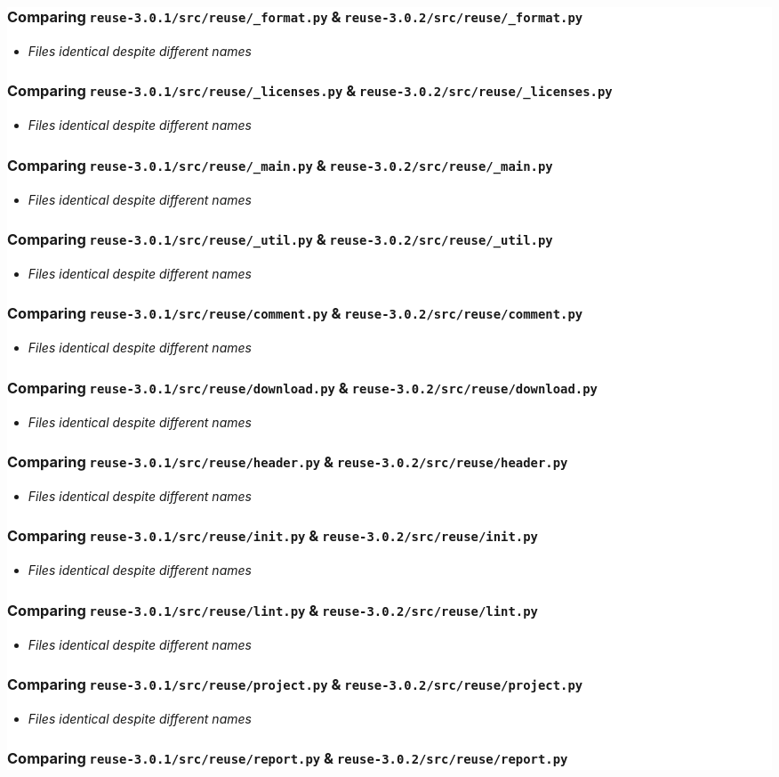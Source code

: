 ### Comparing `reuse-3.0.1/src/reuse/_format.py` & `reuse-3.0.2/src/reuse/_format.py`

 * *Files identical despite different names*

### Comparing `reuse-3.0.1/src/reuse/_licenses.py` & `reuse-3.0.2/src/reuse/_licenses.py`

 * *Files identical despite different names*

### Comparing `reuse-3.0.1/src/reuse/_main.py` & `reuse-3.0.2/src/reuse/_main.py`

 * *Files identical despite different names*

### Comparing `reuse-3.0.1/src/reuse/_util.py` & `reuse-3.0.2/src/reuse/_util.py`

 * *Files identical despite different names*

### Comparing `reuse-3.0.1/src/reuse/comment.py` & `reuse-3.0.2/src/reuse/comment.py`

 * *Files identical despite different names*

### Comparing `reuse-3.0.1/src/reuse/download.py` & `reuse-3.0.2/src/reuse/download.py`

 * *Files identical despite different names*

### Comparing `reuse-3.0.1/src/reuse/header.py` & `reuse-3.0.2/src/reuse/header.py`

 * *Files identical despite different names*

### Comparing `reuse-3.0.1/src/reuse/init.py` & `reuse-3.0.2/src/reuse/init.py`

 * *Files identical despite different names*

### Comparing `reuse-3.0.1/src/reuse/lint.py` & `reuse-3.0.2/src/reuse/lint.py`

 * *Files identical despite different names*

### Comparing `reuse-3.0.1/src/reuse/project.py` & `reuse-3.0.2/src/reuse/project.py`

 * *Files identical despite different names*

### Comparing `reuse-3.0.1/src/reuse/report.py` & `reuse-3.0.2/src/reuse/report.py`

